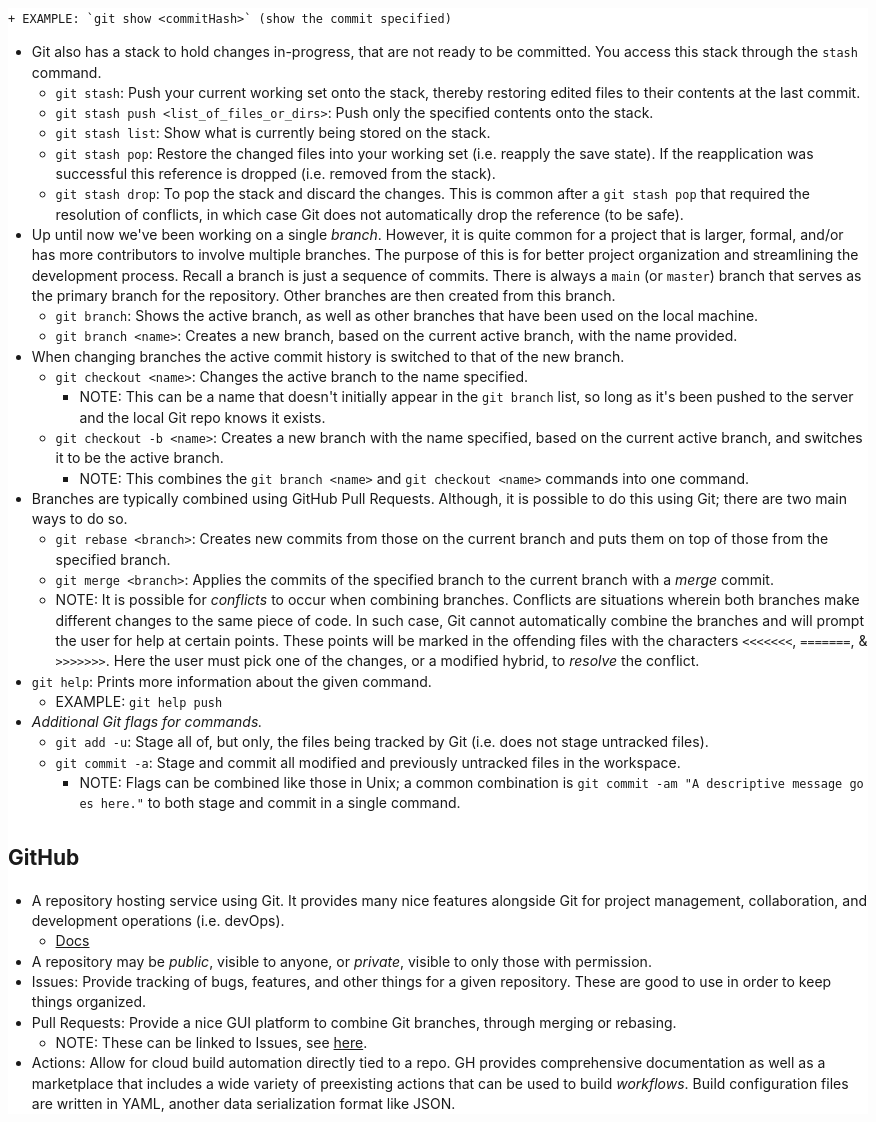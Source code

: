     + EXAMPLE: `git show <commitHash>` (show the commit specified)
  - Git also has a stack to hold changes in-progress, that are not ready to be committed. You access this stack through the `stash` command.
    + `git stash`: Push your current working set onto the stack, thereby restoring edited files to their contents at the last commit.
    + `git stash push <list_of_files_or_dirs>`: Push only the specified contents onto the stack.
    + `git stash list`: Show what is currently being stored on the stack.
    + `git stash pop`: Restore the changed files into your working set (i.e. reapply the save state). If the reapplication was successful this reference is dropped (i.e. removed from the stack).
    + `git stash drop`: To pop the stack and discard the changes. This is common after a `git stash pop` that required the resolution of conflicts, in which case Git does not automatically drop the reference (to be safe).
  - Up until now we've been working on a single _branch_. However, it is quite common for a project that is larger, formal, and/or has more contributors to involve multiple branches. The purpose of this is for better project organization and streamlining the development process. Recall a branch is just a sequence of commits. There is always a `main` (or `master`) branch that serves as the primary branch for the repository. Other branches are then created from this branch.
    + `git branch`: Shows the active branch, as well as other branches that have been used on the local machine.
    + `git branch <name>`: Creates a new branch, based on the current active branch, with the name provided.
  - When changing branches the active commit history is switched to that of the new branch.
    + `git checkout <name>`: Changes the active branch to the name specified.
      - NOTE: This can be a name that doesn't initially appear in the `git branch` list, so long as it's been pushed to the server and the local Git repo knows it exists.
    + `git checkout -b <name>`: Creates a new branch with the name specified, based on the current active branch, and switches it to be the active branch.
      - NOTE: This combines the `git branch <name>` and `git checkout <name>` commands into one command.
  - Branches are typically combined using GitHub Pull Requests. Although, it is possible to do this using Git; there are two main ways to do so.
    + `git rebase <branch>`: Creates new commits from those on the current branch and puts them on top of those from the specified branch.
    + `git merge <branch>`: Applies the commits of the specified branch to the current branch with a _merge_ commit.
    + NOTE: It is possible for _conflicts_ to occur when combining branches. Conflicts are situations wherein both branches make different changes to the same piece of code. In such case, Git cannot automatically combine the branches and will prompt the user for help at certain points. These points will be marked in the offending files with the characters `<<<<<<<`, `=======`, & `>>>>>>>`. Here the user must pick one of the changes, or a modified hybrid, to _resolve_ the conflict.
  - `git help`: Prints more information about the given command.
    + EXAMPLE: `git help push`
  - _Additional Git flags for commands._
    + `git add -u`: Stage all of, but only, the files being tracked by Git (i.e. does not stage untracked files).
    + `git commit -a`: Stage and commit all modified and previously untracked files in the workspace.
      - NOTE: Flags can be combined like those in Unix; a common combination is `git commit -am "A descriptive message goes here."` to both stage and commit in a single command.

## GitHub
  - A repository hosting service using Git. It provides many nice features alongside Git for project management, collaboration, and development operations (i.e. devOps).
    + [Docs](https://docs.github.com/en)
  - A repository may be _public_, visible to anyone, or _private_, visible to only those with permission.
  - Issues: Provide tracking of bugs, features, and other things for a given repository. These are good to use in order to keep things organized.
  - Pull Requests: Provide a nice GUI platform to combine Git branches, through merging or rebasing.
    + NOTE: These can be linked to Issues, see [here](https://docs.github.com/en/free-pro-team@latest/github/managing-your-work-on-github/linking-a-pull-request-to-an-issue).
  - Actions: Allow for cloud build automation directly tied to a repo. GH provides comprehensive documentation as well as a marketplace that includes a wide variety of preexisting actions that can be used to build _workflows_. Build configuration files are written in YAML, another data serialization format like JSON.